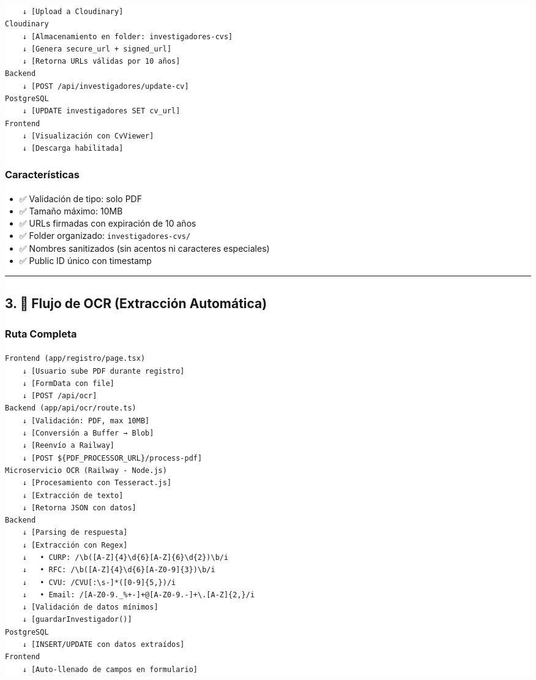 ```
    ↓ [Upload a Cloudinary]
Cloudinary
    ↓ [Almacenamiento en folder: investigadores-cvs]
    ↓ [Genera secure_url + signed_url]
    ↓ [Retorna URLs válidas por 10 años]
Backend
    ↓ [POST /api/investigadores/update-cv]
PostgreSQL
    ↓ [UPDATE investigadores SET cv_url]
Frontend
    ↓ [Visualización con CvViewer]
    ↓ [Descarga habilitada]
```

### Características
- ✅ Validación de tipo: solo PDF
- ✅ Tamaño máximo: 10MB
- ✅ URLs firmadas con expiración de 10 años
- ✅ Folder organizado: `investigadores-cvs/`
- ✅ Nombres sanitizados (sin acentos ni caracteres especiales)
- ✅ Public ID único con timestamp

---

## 3. 🤖 Flujo de OCR (Extracción Automática)

### Ruta Completa
```
Frontend (app/registro/page.tsx)
    ↓ [Usuario sube PDF durante registro]
    ↓ [FormData con file]
    ↓ [POST /api/ocr]
Backend (app/api/ocr/route.ts)
    ↓ [Validación: PDF, max 10MB]
    ↓ [Conversión a Buffer → Blob]
    ↓ [Reenvío a Railway]
    ↓ [POST ${PDF_PROCESSOR_URL}/process-pdf]
Microservicio OCR (Railway - Node.js)
    ↓ [Procesamiento con Tesseract.js]
    ↓ [Extracción de texto]
    ↓ [Retorna JSON con datos]
Backend
    ↓ [Parsing de respuesta]
    ↓ [Extracción con Regex]
    ↓   • CURP: /\b([A-Z]{4}\d{6}[A-Z]{6}\d{2})\b/i
    ↓   • RFC: /\b([A-Z]{4}\d{6}[A-Z0-9]{3})\b/i
    ↓   • CVU: /CVU[:\s-]*([0-9]{5,})/i
    ↓   • Email: /[A-Z0-9._%+-]+@[A-Z0-9.-]+\.[A-Z]{2,}/i
    ↓ [Validación de datos mínimos]
    ↓ [guardarInvestigador()]
PostgreSQL
    ↓ [INSERT/UPDATE con datos extraídos]
Frontend
    ↓ [Auto-llenado de campos en formulario]
```
